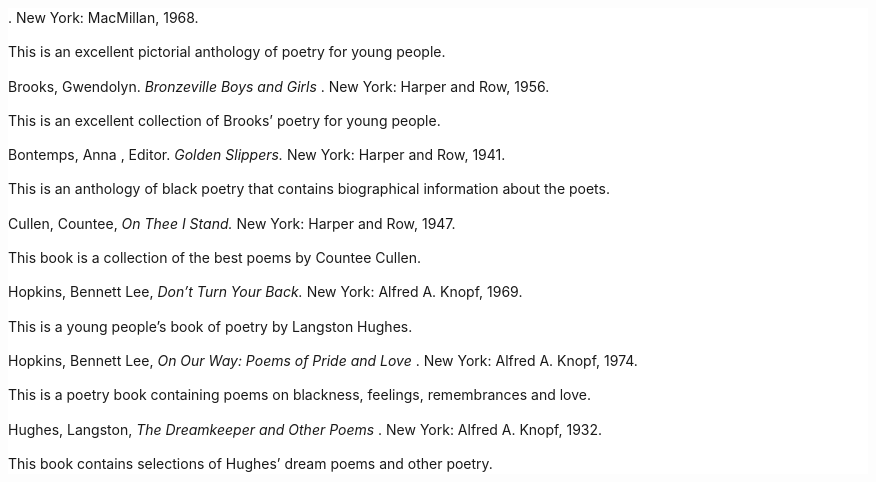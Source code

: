   . New York: MacMillan, 1968.
 </p>
 <p>
  This is an excellent pictorial anthology of poetry for young people.
 </p>
 <p>
  Brooks, Gwendolyn.
  <i>
   Bronzeville Boys and Girls
  </i>
  . New York: Harper and Row, 1956.
 </p>
 <p>
  This is an excellent collection of Brooks’ poetry for young people.
 </p>
 <p>
  Bontemps, Anna , Editor.
  <i>
   Golden Slippers.
  </i>
  New York: Harper and Row, 1941.
 </p>
 <p>
  This is an anthology of black poetry that contains biographical information about the poets.
 </p>
 <p>
  Cullen, Countee,
  <i>
   On Thee I Stand.
  </i>
  New York: Harper and Row, 1947.
 </p>
 <p>
  This book is a collection of the best poems by Countee Cullen.
 </p>
 <p>
  Hopkins, Bennett Lee,
  <i>
   Don’t Turn Your Back.
  </i>
  New York: Alfred A. Knopf, 1969.
 </p>
 <p>
  This is a young people’s book of poetry by Langston Hughes.
 </p>
 <p>
  Hopkins, Bennett Lee,
  <i>
   On Our Way: Poems of Pride and Love
  </i>
  . New York: Alfred A. Knopf, 1974.
 </p>
 <p>
  This is a poetry book containing poems on blackness, feelings, remembrances and love.
 </p>
 <p>
  Hughes, Langston,
  <i>
   The Dreamkeeper and Other Poems
  </i>
  . New York: Alfred A. Knopf, 1932.
 </p>
 <p>
  This book contains selections of Hughes’ dream poems and other poetry.